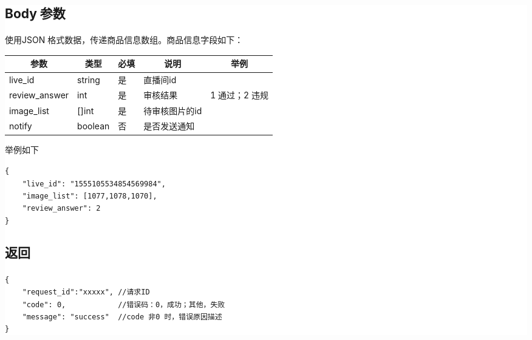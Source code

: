 ## Body 参数
使用JSON 格式数据，传递商品信息数组。商品信息字段如下：

| 参数            | 类型      | 必填  | 说明       | 举例              |
|---------------|---------|-----|----------| ------           |
| live_id       | string  | 是   | 直播间id    |                  |
| review_answer | int     | 是   | 审核结果     |  1 通过；2 违规              |
| image_list    | []int   | 是   | 待审核图片的id |                 |
| notify        | boolean | 否   | 是否发送通知   |                |

举例如下
```
{
    "live_id": "1555105534854569984",
    "image_list": [1077,1078,1070],
    "review_answer": 2
}
```

## 返回
```
{
    "request_id":"xxxxx", //请求ID
    "code": 0,            //错误码：0，成功；其他，失败
    "message": "success"  //code 非0 时，错误原因描述
}
```




